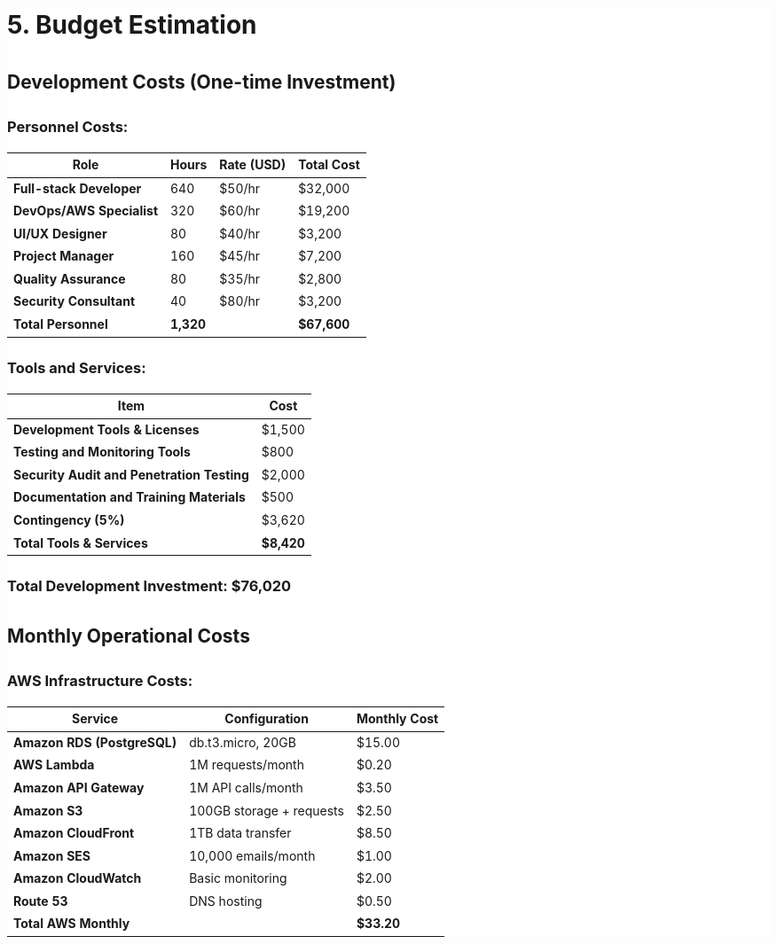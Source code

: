 
# 5. Budget Estimation

## Development Costs (One-time Investment)

### Personnel Costs:
| Role | Hours | Rate (USD) | Total Cost |
|------|-------|------------|------------|
| **Full-stack Developer** | 640 | $50/hr | $32,000 |
| **DevOps/AWS Specialist** | 320 | $60/hr | $19,200 |
| **UI/UX Designer** | 80 | $40/hr | $3,200 |
| **Project Manager** | 160 | $45/hr | $7,200 |
| **Quality Assurance** | 80 | $35/hr | $2,800 |
| **Security Consultant** | 40 | $80/hr | $3,200 |
| **Total Personnel** | **1,320** | | **$67,600** |

### Tools and Services:
| Item | Cost |
|------|------|
| **Development Tools & Licenses** | $1,500 |
| **Testing and Monitoring Tools** | $800 |
| **Security Audit and Penetration Testing** | $2,000 |
| **Documentation and Training Materials** | $500 |
| **Contingency (5%)** | $3,620 |
| **Total Tools & Services** | **$8,420** |

### **Total Development Investment: $76,020**

## Monthly Operational Costs

### AWS Infrastructure Costs:
| Service | Configuration | Monthly Cost |
|---------|---------------|--------------|
| **Amazon RDS (PostgreSQL)** | db.t3.micro, 20GB | $15.00 |
| **AWS Lambda** | 1M requests/month | $0.20 |
| **Amazon API Gateway** | 1M API calls/month | $3.50 |
| **Amazon S3** | 100GB storage + requests | $2.50 |
| **Amazon CloudFront** | 1TB data transfer | $8.50 |
| **Amazon SES** | 10,000 emails/month | $1.00 |
| **Amazon CloudWatch** | Basic monitoring | $2.00 |
| **Route 53** | DNS hosting | $0.50 |
| **Total AWS Monthly** | | **$33.20** |
